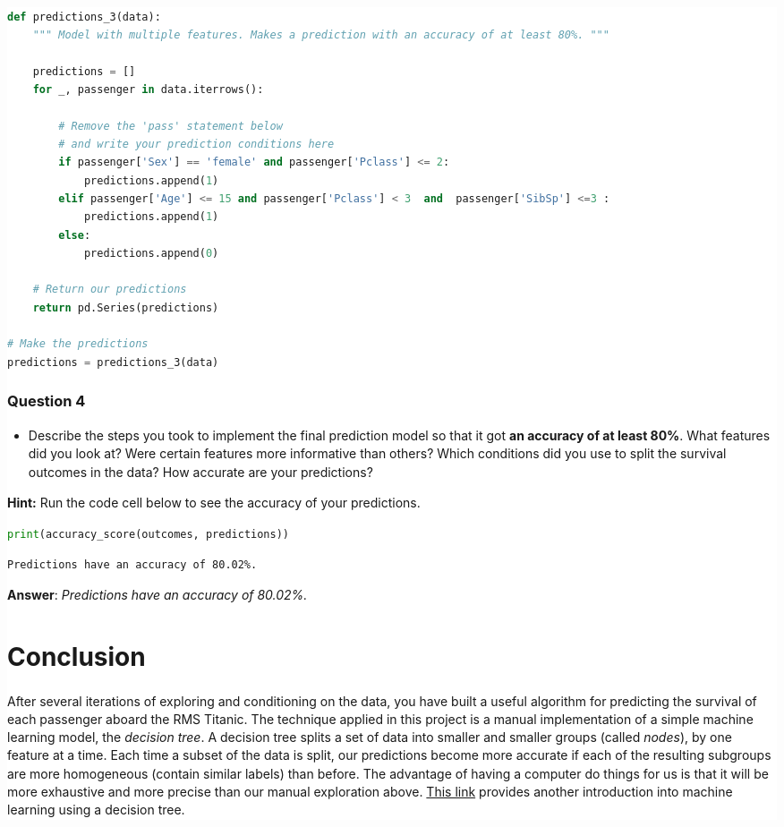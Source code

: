 
```python
def predictions_3(data):
    """ Model with multiple features. Makes a prediction with an accuracy of at least 80%. """
    
    predictions = []
    for _, passenger in data.iterrows():
        
        # Remove the 'pass' statement below 
        # and write your prediction conditions here
        if passenger['Sex'] == 'female' and passenger['Pclass'] <= 2:
            predictions.append(1)
        elif passenger['Age'] <= 15 and passenger['Pclass'] < 3  and  passenger['SibSp'] <=3 :
            predictions.append(1)
        else: 
            predictions.append(0)
    
    # Return our predictions
    return pd.Series(predictions)

# Make the predictions
predictions = predictions_3(data)
```

### Question 4

* Describe the steps you took to implement the final prediction model so that it got **an accuracy of at least 80%**. What features did you look at? Were certain features more informative than others? Which conditions did you use to split the survival outcomes in the data? How accurate are your predictions?

**Hint:** Run the code cell below to see the accuracy of your predictions.


```python
print(accuracy_score(outcomes, predictions))
```

    Predictions have an accuracy of 80.02%.


**Answer**: *Predictions have an accuracy of 80.02%.*

# Conclusion

After several iterations of exploring and conditioning on the data, you have built a useful algorithm for predicting the survival of each passenger aboard the RMS Titanic. The technique applied in this project is a manual implementation of a simple machine learning model, the *decision tree*. A decision tree splits a set of data into smaller and smaller groups (called *nodes*), by one feature at a time. Each time a subset of the data is split, our predictions become more accurate if each of the resulting subgroups are more homogeneous (contain similar labels) than before. The advantage of having a computer do things for us is that it will be more exhaustive and more precise than our manual exploration above. [This link](http://www.r2d3.us/visual-intro-to-machine-learning-part-1/) provides another introduction into machine learning using a decision tree.
